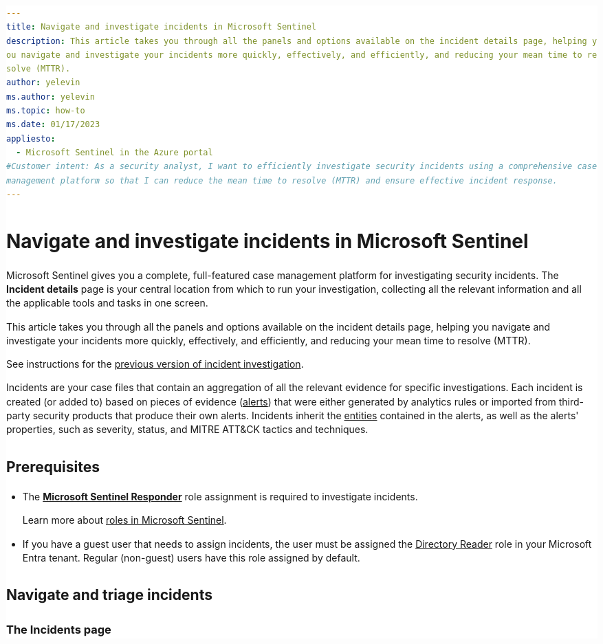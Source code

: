 ```yaml
---
title: Navigate and investigate incidents in Microsoft Sentinel
description: This article takes you through all the panels and options available on the incident details page, helping you navigate and investigate your incidents more quickly, effectively, and efficiently, and reducing your mean time to resolve (MTTR).
author: yelevin
ms.author: yelevin
ms.topic: how-to
ms.date: 01/17/2023
appliesto: 
  - Microsoft Sentinel in the Azure portal
#Customer intent: As a security analyst, I want to efficiently investigate security incidents using a comprehensive case management platform so that I can reduce the mean time to resolve (MTTR) and ensure effective incident response.
---
```


# Navigate and investigate incidents in Microsoft Sentinel

Microsoft Sentinel gives you a complete, full-featured case management platform for investigating security incidents. The **Incident details** page is your central location from which to run your investigation, collecting all the relevant information and all the applicable tools and tasks in one screen.

This article takes you through all the panels and options available on the incident details page, helping you navigate and investigate your incidents more quickly, effectively, and efficiently, and reducing your mean time to resolve (MTTR).

See instructions for the [previous version of incident investigation](investigate-cases.md).

Incidents are your case files that contain an aggregation of all the relevant evidence for specific investigations. Each incident is created (or added to) based on pieces of evidence ([alerts](detect-threats-built-in.md)) that were either generated by analytics rules or imported from third-party security products that produce their own alerts. Incidents inherit the [entities](entities.md) contained in the alerts, as well as the alerts' properties, such as severity, status, and MITRE ATT&CK tactics and techniques.

## Prerequisites

- The [**Microsoft Sentinel Responder**](../role-based-access-control/built-in-roles.md#microsoft-sentinel-responder) role assignment is required to investigate incidents.

    Learn more about [roles in Microsoft Sentinel](roles.md).

- If you have a guest user that needs to assign incidents, the user must be assigned the [Directory Reader](../active-directory/roles/permissions-reference.md#directory-readers) role in your Microsoft Entra tenant. Regular (non-guest) users have this role assigned by default.

## Navigate and triage incidents

### The Incidents page
